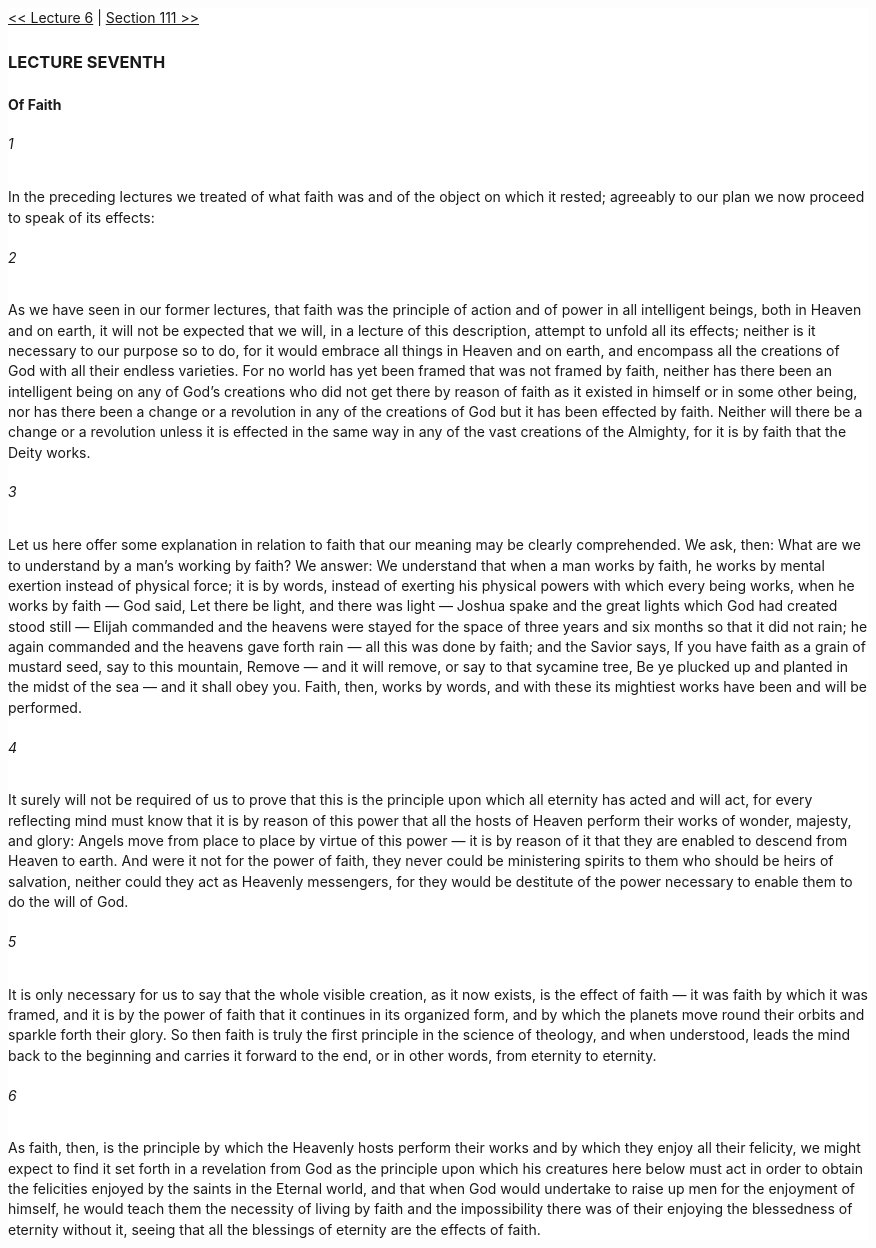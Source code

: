 [<< Lecture 6](Lecture%206)  |  [Section 111 >>](Section%20111)

### LECTURE SEVENTH
#### Of Faith
###### 1
In the preceding lectures we treated of what faith was and of the object on which it rested; agreeably to our plan we now proceed to speak of its effects:

###### 2
As we have seen in our former lectures, that faith was the principle of action and of power in all intelligent beings, both in Heaven and on earth, it will not be expected that we will, in a lecture of this description, attempt to unfold all its effects; neither is it necessary to our purpose so to do, for it would embrace all things in Heaven and on earth, and encompass all the creations of God with all their endless varieties. For no world has yet been framed that was not framed by faith, neither has there been an intelligent being on any of God’s creations who did not get there by reason of faith as it existed in himself or in some other being, nor has there been a change or a revolution in any of the creations of God but it has been effected by faith. Neither will there be a change or a revolution unless it is effected in the same way in any of the vast creations of the Almighty, for it is by faith that the Deity works.

###### 3
Let us here offer some explanation in relation to faith that our meaning may be clearly comprehended. We ask, then: What are we to understand by a man’s working by faith? We answer: We understand that when a man works by faith, he works by mental exertion instead of physical force; it is by words, instead of exerting his physical powers with which every being works, when he works by faith — God said, Let there be light, and there was light — Joshua spake and the great lights which God had created stood still — Elijah commanded and the heavens were stayed for the space of three years and six months so that it did not rain; he again commanded and the heavens gave forth rain — all this was done by faith; and the Savior says, If you have faith as a grain of mustard seed, say to this mountain, Remove — and it will remove, or say to that sycamine tree, Be ye plucked up and planted in the midst of the sea — and it shall obey you. Faith, then, works by words, and with these its mightiest works have been and will be performed.

###### 4
It surely will not be required of us to prove that this is the principle upon which all eternity has acted and will act, for every reflecting mind must know that it is by reason of this power that all the hosts of Heaven perform their works of wonder, majesty, and glory: Angels move from place to place by virtue of this power — it is by reason of it that they are enabled to descend from Heaven to earth. And were it not for the power of faith, they never could be ministering spirits to them who should be heirs of salvation, neither could they act as Heavenly messengers, for they would be destitute of the power necessary to enable them to do the will of God.

###### 5
It is only necessary for us to say that the whole visible creation, as it now exists, is the effect of faith — it was faith by which it was framed, and it is by the power of faith that it continues in its organized form, and by which the planets move round their orbits and sparkle forth their glory. So then faith is truly the first principle in the science of theology, and when understood, leads the mind back to the beginning and carries it forward to the end, or in other words, from eternity to eternity.

###### 6
As faith, then, is the principle by which the Heavenly hosts perform their works and by which they enjoy all their felicity, we might expect to find it set forth in a revelation from God as the principle upon which his creatures here below must act in order to obtain the felicities enjoyed by the saints in the Eternal world, and that when God would undertake to raise up men for the enjoyment of himself, he would teach them the necessity of living by faith and the impossibility there was of their enjoying the blessedness of eternity without it, seeing that all the blessings of eternity are the effects of faith.
